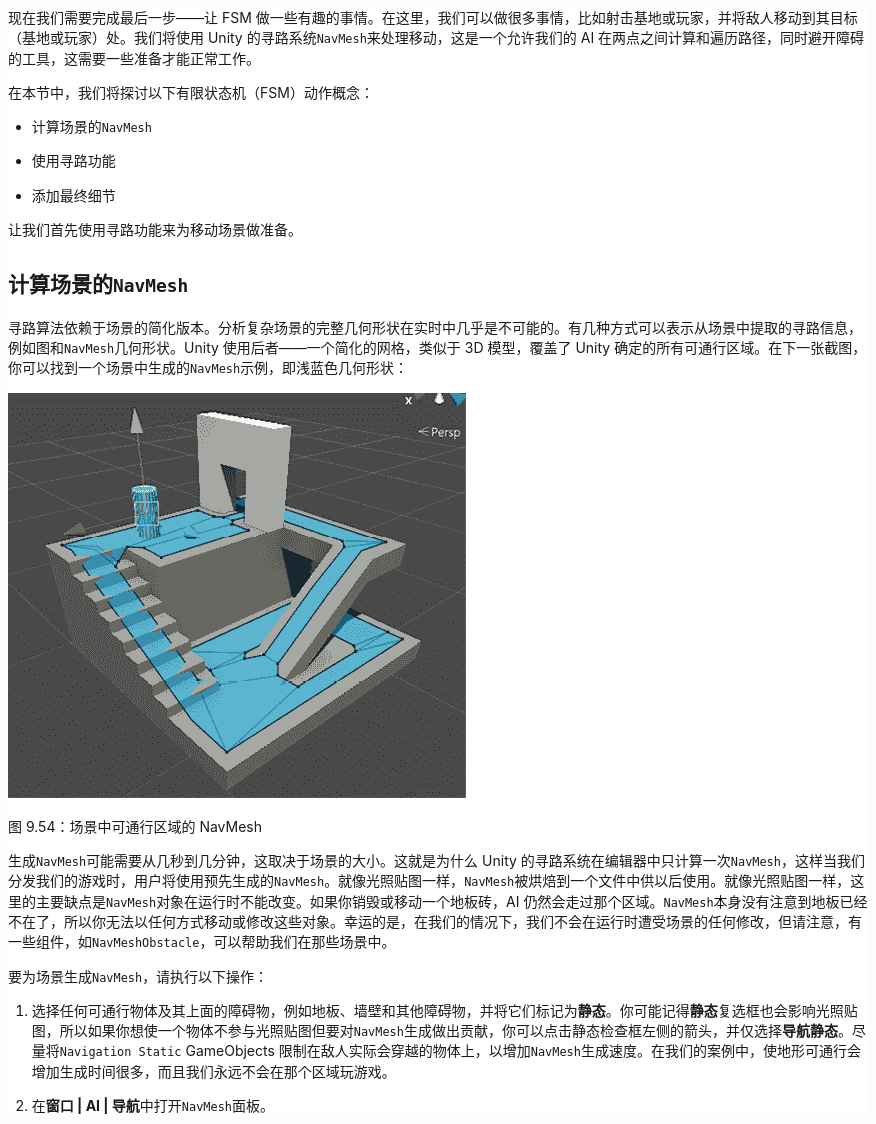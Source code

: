 现在我们需要完成最后一步——让 FSM 做一些有趣的事情。在这里，我们可以做很多事情，比如射击基地或玩家，并将敌人移动到其目标（基地或玩家）处。我们将使用 Unity 的寻路系统`NavMesh`来处理移动，这是一个允许我们的 AI 在两点之间计算和遍历路径，同时避开障碍的工具，这需要一些准备才能正常工作。

在本节中，我们将探讨以下有限状态机（FSM）动作概念：

+   计算场景的`NavMesh`

+   使用寻路功能

+   添加最终细节

让我们首先使用寻路功能来为移动场景做准备。

## 计算场景的`NavMesh`

寻路算法依赖于场景的简化版本。分析复杂场景的完整几何形状在实时中几乎是不可能的。有几种方式可以表示从场景中提取的寻路信息，例如图和`NavMesh`几何形状。Unity 使用后者——一个简化的网格，类似于 3D 模型，覆盖了 Unity 确定的所有可通行区域。在下一张截图，你可以找到一个场景中生成的`NavMesh`示例，即浅蓝色几何形状：

![图片](img/B18585_09_54.png)

图 9.54：场景中可通行区域的 NavMesh

生成`NavMesh`可能需要从几秒到几分钟，这取决于场景的大小。这就是为什么 Unity 的寻路系统在编辑器中只计算一次`NavMesh`，这样当我们分发我们的游戏时，用户将使用预先生成的`NavMesh`。就像光照贴图一样，`NavMesh`被烘焙到一个文件中供以后使用。就像光照贴图一样，这里的主要缺点是`NavMesh`对象在运行时不能改变。如果你销毁或移动一个地板砖，AI 仍然会走过那个区域。`NavMesh`本身没有注意到地板已经不在了，所以你无法以任何方式移动或修改这些对象。幸运的是，在我们的情况下，我们不会在运行时遭受场景的任何修改，但请注意，有一些组件，如`NavMeshObstacle`，可以帮助我们在那些场景中。

要为场景生成`NavMesh`，请执行以下操作：

1.  选择任何可通行物体及其上面的障碍物，例如地板、墙壁和其他障碍物，并将它们标记为**静态**。你可能记得**静态**复选框也会影响光照贴图，所以如果你想使一个物体不参与光照贴图但要对`NavMesh`生成做出贡献，你可以点击静态检查框左侧的箭头，并仅选择**导航静态**。尽量将`Navigation Static` GameObjects 限制在敌人实际会穿越的物体上，以增加`NavMesh`生成速度。在我们的案例中，使地形可通行会增加生成时间很多，而且我们永远不会在那个区域玩游戏。

1.  在**窗口 | AI | 导航**中打开`NavMesh`面板。

